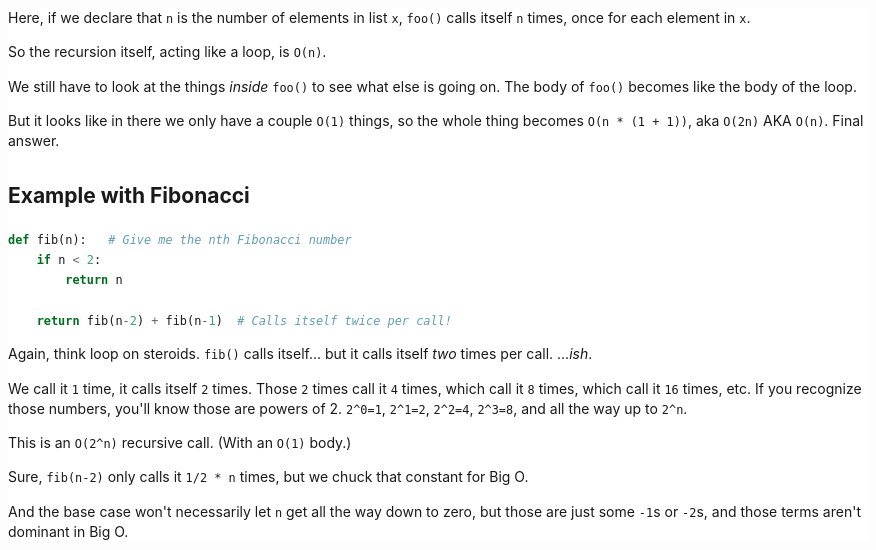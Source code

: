 Here, if we declare that `n` is the number of elements in list `x`, `foo()` calls itself `n` times, once for each element in `x`.

So the recursion itself, acting like a loop, is `O(n)`.

We still have to look at the things _inside_ `foo()` to see what else is going on. The body of `foo()` becomes like the body of the loop.

But it looks like in there we only have a couple `O(1)` things, so the whole thing becomes `O(n * (1 + 1))`, aka `O(2n)` AKA `O(n)`. Final answer.

## Example with Fibonacci

```python
def fib(n):   # Give me the nth Fibonacci number
    if n < 2:
        return n

    return fib(n-2) + fib(n-1)  # Calls itself twice per call!
```

Again, think loop on steroids. `fib()` calls itself... but it calls itself _two_ times per call. ..._ish_.

We call it `1` time, it calls itself `2` times. Those `2` times call it `4` times, which call it `8` times, which call it `16` times, etc. If you recognize those numbers, you'll know those are powers of 2. `2^0=1`, `2^1=2`, `2^2=4`, `2^3=8`, and all the way up to `2^n`.

This is an `O(2^n)` recursive  call. (With an `O(1)` body.)

Sure, `fib(n-2)` only calls it `1/2 * n` times, but we chuck that constant for Big O.

And the base case won't necessarily let `n` get all the way down to zero, but those are just some `-1`s or `-2`s, and those terms aren't dominant in Big O.
